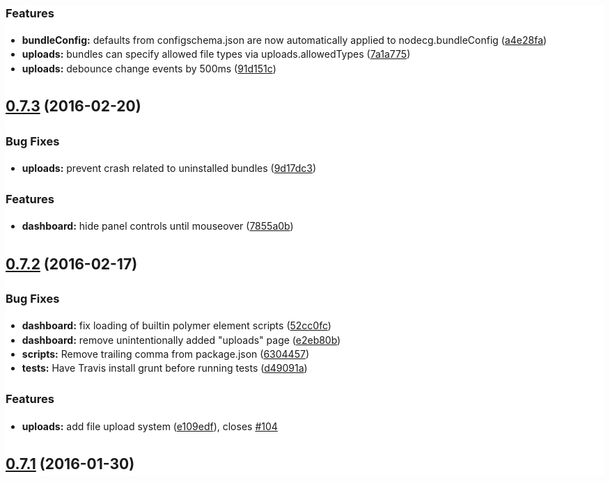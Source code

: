 
### Features

* **bundleConfig:** defaults from configschema.json are now automatically applied to nodecg.bundleConfig ([a4e28fa](https://github.com/nodecg/nodecg/commit/a4e28fa))
* **uploads:** bundles can specify allowed file types via uploads.allowedTypes ([7a1a775](https://github.com/nodecg/nodecg/commit/7a1a775))
* **uploads:** debounce change events by 500ms ([91d151c](https://github.com/nodecg/nodecg/commit/91d151c))



<a name="0.7.3"></a>
## [0.7.3](https://github.com/nodecg/nodecg/compare/v0.7.2...v0.7.3) (2016-02-20)


### Bug Fixes

* **uploads:** prevent crash related to uninstalled bundles ([9d17dc3](https://github.com/nodecg/nodecg/commit/9d17dc3))


### Features

* **dashboard:** hide panel controls until mouseover ([7855a0b](https://github.com/nodecg/nodecg/commit/7855a0b))



<a name="0.7.2"></a>
## [0.7.2](https://github.com/nodecg/nodecg/compare/v0.7.1...v0.7.2) (2016-02-17)


### Bug Fixes

* **dashboard:** fix loading of builtin polymer element scripts ([52cc0fc](https://github.com/nodecg/nodecg/commit/52cc0fc))
* **dashboard:** remove unintentionally added "uploads" page ([e2eb80b](https://github.com/nodecg/nodecg/commit/e2eb80b))
* **scripts:** Remove trailing comma from package.json ([6304457](https://github.com/nodecg/nodecg/commit/6304457))
* **tests:** Have Travis install grunt before running tests ([d49091a](https://github.com/nodecg/nodecg/commit/d49091a))


### Features

* **uploads:** add file upload system ([e109edf](https://github.com/nodecg/nodecg/commit/e109edf)), closes [#104](https://github.com/nodecg/nodecg/issues/104)



<a name="0.7.1"></a>
## [0.7.1](https://github.com/nodecg/nodecg/compare/v0.7.0...v0.7.1) (2016-01-30)
